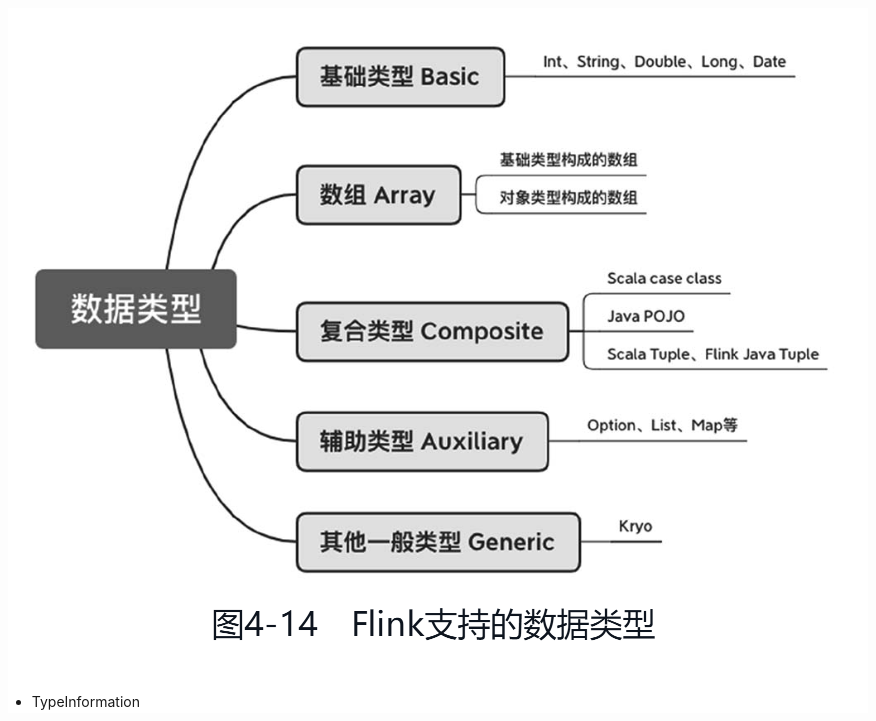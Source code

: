   ![image-20220718161641619](Flink%E5%8E%9F%E7%90%86%E4%B8%8E%E5%AE%9E%E8%B7%B55.1--%E7%AC%94%E8%AE%B0.assets/image-20220718161641619.png)

  

- TypeInformation
